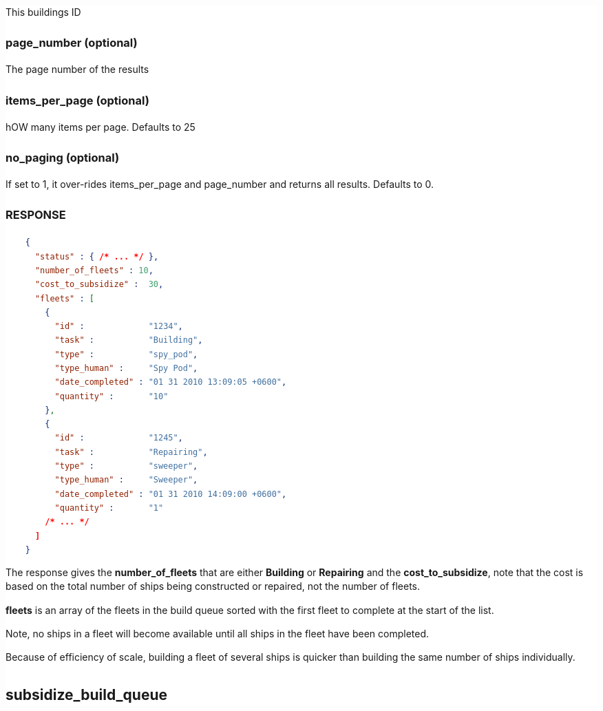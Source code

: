 This buildings ID

### page_number (optional)

The page number of the results

### items_per_page (optional)

hOW many items per page. Defaults to 25

### no_paging (optional)

If set to 1, it over-rides items_per_page and page_number and returns all results. Defaults to 0.

### RESPONSE

```json
    {
      "status" : { /* ... */ },
      "number_of_fleets" : 10,
      "cost_to_subsidize" :  30,
      "fleets" : [
        {
          "id" :             "1234",
          "task" :           "Building",
          "type" :           "spy_pod",
          "type_human" :     "Spy Pod",
          "date_completed" : "01 31 2010 13:09:05 +0600",
          "quantity" :       "10"
        },
        {
          "id" :             "1245",
          "task" :           "Repairing",
          "type" :           "sweeper",
          "type_human" :     "Sweeper",
          "date_completed" : "01 31 2010 14:09:00 +0600",
          "quantity" :       "1"
        /* ... */
      ]
    }
```

The response gives the **number_of_fleets** that are either **Building** or **Repairing** and
the **cost_to_subsidize**, note that the
cost is based on the total number of ships being constructed or repaired, not the number of fleets.

**fleets** is an array of the fleets in the build queue sorted with the first fleet to
complete at the start of the list.

Note, no ships in a fleet will become available until all ships in the fleet have been completed.

Because of efficiency of scale, building a fleet of several ships is quicker than building the
same number of ships individually.

## subsidize_build_queue
